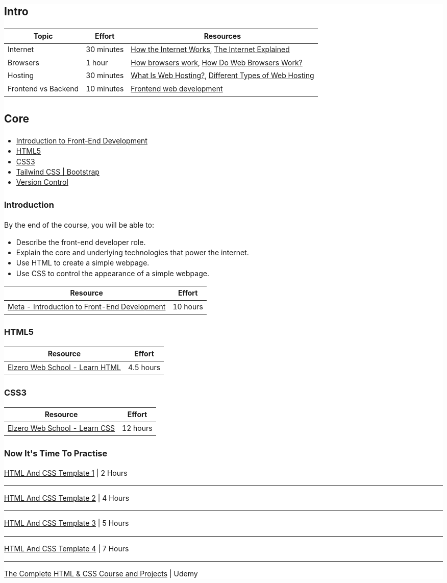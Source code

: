 <h2 id="introduction"><b>Intro</b></h2>

| Topic               | Effort     | Resources                                                                                                                             |
| ------------------- | ---------- | ------------------------------------------------------------------------------------------------------------------------------------- |
| Internet            | 30 minutes | [How the Internet Works](https://youtu.be/e4S8zfLdLgQ), [The Internet Explained](https://www.vox.com/2014/6/16/18076282/the-internet) |
| Browsers            | 1 hour     | [How browsers work](https://web.dev/howbrowserswork/), [How Do Web Browsers Work?](https://youtu.be/WjDrMKZWCt0)                      |
| Hosting             | 30 minutes | [What Is Web Hosting?](https://youtu.be/htbY9-yggB0), [Different Types of Web Hosting](https://youtu.be/AXVZYzw8geg)                  |
| Frontend vs Backend | 10 minutes | [Frontend web development](https://youtu.be/WG5ikvJ2TKA)                                                                              |

<h2 id="core"><b>Core</b></h2>

- <a href="#IntroductiontoFrontEndDevelopment">Introduction to Front-End Development</a>
- <a href="#HTML5">HTML5</a>
- <a href="#CSS3">CSS3</a>
- <a href="#tailwindcss">Tailwind CSS | Bootstrap</a>
- <a href="#versionControl">Version Control</a>

<h3 id="IntroductiontoFrontEndDevelopment"><b>Introduction</b></h3>

By the end of the course, you will be able to:

- Describe the front-end developer role.
- Explain the core and underlying technologies that power the internet.
- Use HTML to create a simple webpage.
- Use CSS to control the appearance of a simple webpage.

| Resource                                                                                                                                                     | Effort   |
| ------------------------------------------------------------------------------------------------------------------------------------------------------------ | -------- |
| [Meta - Introduction to Front-End Development](https://www.coursera.org/learn/introduction-to-front-end-development?specialization=meta-front-end-developer) | 10 hours |

<h3 id="HTML5"><b>HTML5</b></h3>

| Resource                                                       | Effort    |
| -------------------------------------------------------------- | --------- |
| [Elzero Web School - Learn HTML](https://youtu.be/qfPUMV9J5yw) | 4.5 hours |

<h3 id="CSS3"><b>CSS3</b></h3>

| Resource                                                      | Effort   |
| ------------------------------------------------------------- | -------- |
| [Elzero Web School - Learn CSS](https://youtu.be/qyVkLebgfzY) | 12 hours |

<h3 id="templates"><b>Now It's Time 
To Practise</b></h3>

<a href="https://youtube.com/playlist?list=PLDoPjvoNmBAzHSjcR-HnW9tnxyuye8KbF">HTML And CSS Template 1</a> | 2 Hours

<hr/>
<a href="https://youtube.com/playlist?list=PLDoPjvoNmBAy1l-2A21ng3gxEyocruT0t">HTML And CSS Template 2</a> | 4 Hours
<hr/>
<a href="https://youtube.com/playlist?list=PLDoPjvoNmBAxuCSp2_-9LurPqRVwketnc">HTML And CSS Template 3</a> | 5 Hours
<hr/>
<a href="https://youtube.com/playlist?list=PLDoPjvoNmBAyGaRGzPVZCkYx5L7Mo9Tbh">HTML And CSS Template 4</a> | 7 Hours
<hr/>
<a href="https://www.udemy.com/course/the-complete-html-css-and-projects/learn/lecture/40260358?referralCode=87AE473FEAB17439152B">The Complete HTML & CSS Course and Projects</a> | Udemy
